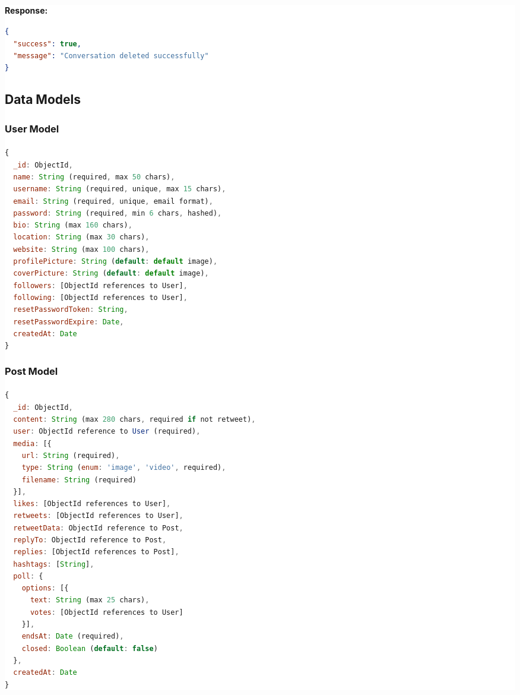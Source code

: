 **Response:**
```json
{
  "success": true,
  "message": "Conversation deleted successfully"
}
```

## Data Models

### User Model
```javascript
{
  _id: ObjectId,
  name: String (required, max 50 chars),
  username: String (required, unique, max 15 chars),
  email: String (required, unique, email format),
  password: String (required, min 6 chars, hashed),
  bio: String (max 160 chars),
  location: String (max 30 chars),
  website: String (max 100 chars),
  profilePicture: String (default: default image),
  coverPicture: String (default: default image),
  followers: [ObjectId references to User],
  following: [ObjectId references to User],
  resetPasswordToken: String,
  resetPasswordExpire: Date,
  createdAt: Date
}
```

### Post Model
```javascript
{
  _id: ObjectId,
  content: String (max 280 chars, required if not retweet),
  user: ObjectId reference to User (required),
  media: [{
    url: String (required),
    type: String (enum: 'image', 'video', required),
    filename: String (required)
  }],
  likes: [ObjectId references to User],
  retweets: [ObjectId references to User],
  retweetData: ObjectId reference to Post,
  replyTo: ObjectId reference to Post,
  replies: [ObjectId references to Post],
  hashtags: [String],
  poll: {
    options: [{
      text: String (max 25 chars),
      votes: [ObjectId references to User]
    }],
    endsAt: Date (required),
    closed: Boolean (default: false)
  },
  createdAt: Date
}
```
